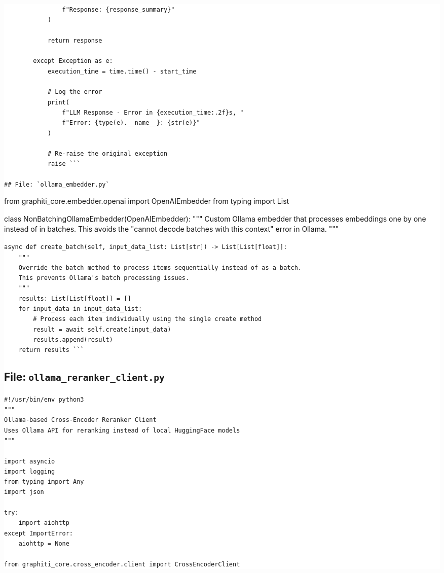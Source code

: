 ```
                f"Response: {response_summary}"
            )
            
            return response
            
        except Exception as e:
            execution_time = time.time() - start_time
            
            # Log the error
            print(
                f"LLM Response - Error in {execution_time:.2f}s, "
                f"Error: {type(e).__name__}: {str(e)}"
            )
            
            # Re-raise the original exception
            raise ```

## File: `ollama_embedder.py`
```
from graphiti_core.embedder.openai import OpenAIEmbedder
from typing import List


class NonBatchingOllamaEmbedder(OpenAIEmbedder):
    """
    Custom Ollama embedder that processes embeddings one by one instead of in batches.
    This avoids the "cannot decode batches with this context" error in Ollama.
    """
    
    async def create_batch(self, input_data_list: List[str]) -> List[List[float]]:
        """
        Override the batch method to process items sequentially instead of as a batch.
        This prevents Ollama's batch processing issues.
        """
        results: List[List[float]] = []
        for input_data in input_data_list:
            # Process each item individually using the single create method
            result = await self.create(input_data)
            results.append(result)
        return results ```

## File: `ollama_reranker_client.py`
```
#!/usr/bin/env python3
"""
Ollama-based Cross-Encoder Reranker Client
Uses Ollama API for reranking instead of local HuggingFace models
"""

import asyncio
import logging
from typing import Any
import json

try:
    import aiohttp
except ImportError:
    aiohttp = None

from graphiti_core.cross_encoder.client import CrossEncoderClient

```